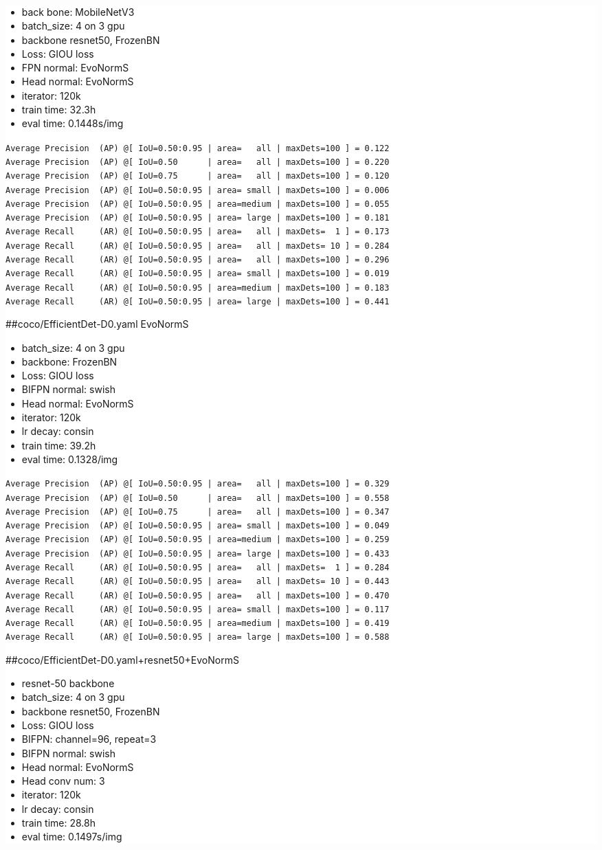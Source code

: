 - back bone: MobileNetV3
- batch_size: 4 on 3 gpu
- backbone resnet50, FrozenBN
- Loss: GIOU loss
- FPN normal: EvoNormS
- Head normal: EvoNormS
- iterator: 120k
- train time: 32.3h
- eval time: 0.1448s/img

```
Average Precision  (AP) @[ IoU=0.50:0.95 | area=   all | maxDets=100 ] = 0.122
Average Precision  (AP) @[ IoU=0.50      | area=   all | maxDets=100 ] = 0.220
Average Precision  (AP) @[ IoU=0.75      | area=   all | maxDets=100 ] = 0.120
Average Precision  (AP) @[ IoU=0.50:0.95 | area= small | maxDets=100 ] = 0.006
Average Precision  (AP) @[ IoU=0.50:0.95 | area=medium | maxDets=100 ] = 0.055
Average Precision  (AP) @[ IoU=0.50:0.95 | area= large | maxDets=100 ] = 0.181
Average Recall     (AR) @[ IoU=0.50:0.95 | area=   all | maxDets=  1 ] = 0.173
Average Recall     (AR) @[ IoU=0.50:0.95 | area=   all | maxDets= 10 ] = 0.284
Average Recall     (AR) @[ IoU=0.50:0.95 | area=   all | maxDets=100 ] = 0.296
Average Recall     (AR) @[ IoU=0.50:0.95 | area= small | maxDets=100 ] = 0.019
Average Recall     (AR) @[ IoU=0.50:0.95 | area=medium | maxDets=100 ] = 0.183
Average Recall     (AR) @[ IoU=0.50:0.95 | area= large | maxDets=100 ] = 0.441
```

##coco/EfficientDet-D0.yaml EvoNormS

- batch_size: 4 on 3 gpu
- backbone: FrozenBN
- Loss: GIOU loss
- BIFPN normal: swish
- Head normal: EvoNormS
- iterator: 120k
- lr decay: consin
- train time: 39.2h
- eval time: 0.1328/img

```
Average Precision  (AP) @[ IoU=0.50:0.95 | area=   all | maxDets=100 ] = 0.329
Average Precision  (AP) @[ IoU=0.50      | area=   all | maxDets=100 ] = 0.558
Average Precision  (AP) @[ IoU=0.75      | area=   all | maxDets=100 ] = 0.347
Average Precision  (AP) @[ IoU=0.50:0.95 | area= small | maxDets=100 ] = 0.049
Average Precision  (AP) @[ IoU=0.50:0.95 | area=medium | maxDets=100 ] = 0.259
Average Precision  (AP) @[ IoU=0.50:0.95 | area= large | maxDets=100 ] = 0.433
Average Recall     (AR) @[ IoU=0.50:0.95 | area=   all | maxDets=  1 ] = 0.284
Average Recall     (AR) @[ IoU=0.50:0.95 | area=   all | maxDets= 10 ] = 0.443
Average Recall     (AR) @[ IoU=0.50:0.95 | area=   all | maxDets=100 ] = 0.470
Average Recall     (AR) @[ IoU=0.50:0.95 | area= small | maxDets=100 ] = 0.117
Average Recall     (AR) @[ IoU=0.50:0.95 | area=medium | maxDets=100 ] = 0.419
Average Recall     (AR) @[ IoU=0.50:0.95 | area= large | maxDets=100 ] = 0.588
```

##coco/EfficientDet-D0.yaml+resnet50+EvoNormS

- resnet-50 backbone
- batch_size: 4 on 3 gpu
- backbone resnet50, FrozenBN
- Loss: GIOU loss
- BIFPN: channel=96, repeat=3
- BIFPN normal: swish
- Head normal: EvoNormS
- Head conv num: 3
- iterator: 120k
- lr decay: consin
- train time: 28.8h
- eval time: 0.1497s/img
